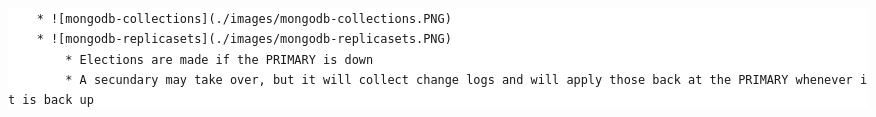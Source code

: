         * ![mongodb-collections](./images/mongodb-collections.PNG)
        * ![mongodb-replicasets](./images/mongodb-replicasets.PNG)
            * Elections are made if the PRIMARY is down
            * A secundary may take over, but it will collect change logs and will apply those back at the PRIMARY whenever it is back up